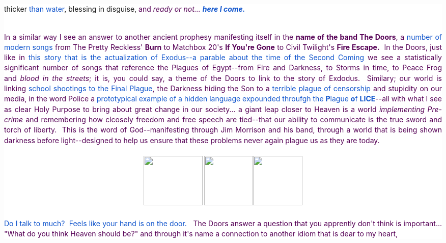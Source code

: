 thicker&nbsp;<a data-saferedirecturl="https://www.google.com/url?hl=en&amp;q=http://sangrael.lamc.la&amp;source=gmail&amp;ust=1486077086565000&amp;usg=AFQjCNEojKKLdvoTc9yNP1zIHKRviTcw6A" href="http://bit.ly/2ibpxry" style="color: #1155cc; text-decoration-line: none;" target="_blank">than water</a>, blessing in disguise,&nbsp;</i><span style="color: #550055;">and&nbsp;</span><i style="color: #550055;">ready or not...&nbsp;<a data-saferedirecturl="https://www.google.com/url?hl=en&amp;q=http://tiscoming.tk&amp;source=gmail&amp;ust=1486077086565000&amp;usg=AFQjCNHJt80Vt4Dzxw6d3TT694OUmVGfEw" href="http://bit.ly/2j9zRg9" style="color: #1155cc; text-decoration-line: none;" target="_blank"><b>here I come.</b></a></i></div></div><span style="color: #550055;"><span class="m_-1068253217621342133m_8911383506600399624gmail-m_8354773859611938639m_-1832174780153320373m_-6057530240510374592gmail-"></span></span><div><div style="text-align: justify;"><span style="color: #550055;"><span class="m_-1068253217621342133m_8911383506600399624gmail-m_8354773859611938639m_-1832174780153320373m_-6057530240510374592gmail-"><br /></span></span></div></div><span style="color: #550055;"><span class="m_-1068253217621342133m_8911383506600399624gmail-m_8354773859611938639m_-1832174780153320373m_-6057530240510374592gmail-"><div><div style="text-align: justify;">In a similar way I see an answer to another ancient prophesy manifesting itself in the&nbsp;<b>name of the band The Doors</b>, a&nbsp;<a data-saferedirecturl="https://www.google.com/url?hl=en&amp;q=http://hammer.lamc.la&amp;source=gmail&amp;ust=1486077086565000&amp;usg=AFQjCNHrCRgApdOYcQ0O_AAA5CJ9MuaDpQ" href="http://bit.ly/2kT53Fp" style="color: #1155cc; text-decoration-line: none;" target="_blank">number of modern songs</a>&nbsp;from The Pretty Reckless'&nbsp;<b>Burn</b>&nbsp;to Matchbox 20's&nbsp;<b>If You're Gone</b>&nbsp;to Civil Twilight's&nbsp;<b>Fire Escape.</b>&nbsp; In the Doors, just like in&nbsp;<a data-saferedirecturl="https://www.google.com/url?hl=en&amp;q=http://jerusalem.lamc.la&amp;source=gmail&amp;ust=1486077086565000&amp;usg=AFQjCNH9x3rGb5KYHQQbbFfpkAKEs7GWIw" href="http://bit.ly/2h1Kmkc" style="color: #1155cc; text-decoration-line: none;" target="_blank">this story that is the actualization of Exodus--a parable about the time of the Second Coming</a>&nbsp;we see a statistically significant number of songs that reference the Plagues of Egypt--from Fire and Darkness, to Storms in time, to Peace Frog and&nbsp;<i>blood in the streets</i>; it is, you could say, a theme of the Doors to link to the story of Exdodus.&nbsp; Similary; our world is linking&nbsp;<a data-saferedirecturl="https://www.google.com/url?hl=en&amp;q=http://matchbox.lamc.la/SERMON.html&amp;source=gmail&amp;ust=1486077086565000&amp;usg=AFQjCNFB0p6SjL4DcnoWkT40g52Dnbzb1w" href="http://bit.ly/2hHx9AJ" style="color: #1155cc; text-decoration-line: none;" target="_blank">school shootings to the Final Plague</a>, the Darkness hiding the Son to a&nbsp;<a data-saferedirecturl="https://www.google.com/url?hl=en&amp;q=http://censorship.lamc.la&amp;source=gmail&amp;ust=1486077086565000&amp;usg=AFQjCNGDLsQBOyOmYuYxLAgrmwH4Qj9NlA" href="http://bit.ly/2hNeOE0" style="color: #1155cc; text-decoration-line: none;" target="_blank">terrible plague of censorship</a>&nbsp;and stupidity on our media, in the word Police a&nbsp;<a data-saferedirecturl="https://www.google.com/url?hl=en&amp;q=http://midas.lamc.la&amp;source=gmail&amp;ust=1486077086565000&amp;usg=AFQjCNHUixWdizyP0I0WOd4AtPLPbb8qzA" href="http://bit.ly/2gZkgyq" style="color: #1155cc; text-decoration-line: none;" target="_blank">prototypical example of a hidden language expounded throufgh the&nbsp;<b>P</b>lague&nbsp;<b>o</b>f&nbsp;<b>LICE</b></a>--all with what I see as clear Holy Purpose to bring about great change in our society... a giant leap closer to Heaven is a world&nbsp;<i>implementing Pre-crime</i>&nbsp;and remembering how clcosely freedom and free speech are tied--that our ability to communicate is the true sword and torch of liberty.&nbsp; This is the word of God--manifesting through Jim Morrison and his band, through a world that is being shown darkness before light--designed to help us ensure that these problems never again plague us as they are today. &nbsp;</div></div><div><div style="text-align: justify;"><br /><div style="text-align: center;">&nbsp;<a href="http://gate.reallyhim.com/" style="color: #1155cc; font-size: 13px; text-decoration-line: none;"><img alt="" height="97" src="reqs/i.imgur.com/XisWhzy.jpg" style="border: 0px;" width="116" /></a><span style="color: black; font-size: 13px;">&nbsp;</span><a href="http://ender.reallyhim.com/" style="color: #1155cc; font-size: 13px; text-decoration-line: none;"><img alt="" height="97" src="reqs/i.imgur.com/j0s0xhH.png" style="border: 0px;" width="96" /></a><a href="http://slack.reallyhim.com/" style="color: #1155cc; font-size: 13px; text-decoration-line: none;"><img height="97" src="reqs/i.imgur.com/jne0eNw.png" style="border: 0px;" width="97" /></a><span style="color: black; font-size: 13px;">&nbsp;</span></div><div style="text-align: center;"><span style="color: black; font-size: 13px;"><br /></span></div></div></div><div><div style="text-align: justify;"><a data-saferedirecturl="https://www.google.com/url?hl=en&amp;q=http://hammer.lamc.la&amp;source=gmail&amp;ust=1486077086565000&amp;usg=AFQjCNHrCRgApdOYcQ0O_AAA5CJ9MuaDpQ" href="http://bit.ly/2kT53Fp" style="color: #1155cc; text-decoration-line: none;" target="_blank">Do I talk to much?&nbsp; Feels like your hand is on the door.</a>&nbsp; &nbsp;The Doors answer a question that you apprently don't think is important... "What do you think Heaven should be?" and through it's name a connection to another idiom that is dear to my heart,